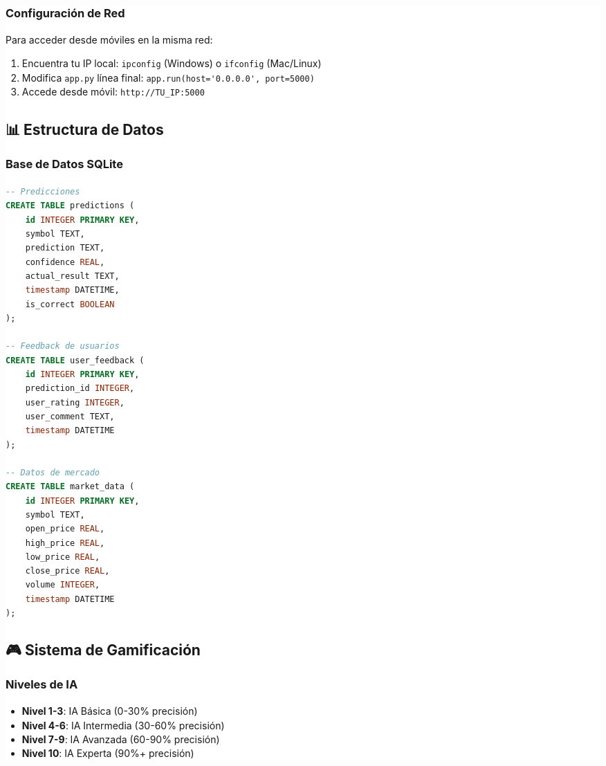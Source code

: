 ### **Configuración de Red**
Para acceder desde móviles en la misma red:
1. Encuentra tu IP local: `ipconfig` (Windows) o `ifconfig` (Mac/Linux)
2. Modifica `app.py` línea final: `app.run(host='0.0.0.0', port=5000)`
3. Accede desde móvil: `http://TU_IP:5000`

## 📊 Estructura de Datos

### **Base de Datos SQLite**
```sql
-- Predicciones
CREATE TABLE predictions (
    id INTEGER PRIMARY KEY,
    symbol TEXT,
    prediction TEXT,
    confidence REAL,
    actual_result TEXT,
    timestamp DATETIME,
    is_correct BOOLEAN
);

-- Feedback de usuarios
CREATE TABLE user_feedback (
    id INTEGER PRIMARY KEY,
    prediction_id INTEGER,
    user_rating INTEGER,
    user_comment TEXT,
    timestamp DATETIME
);

-- Datos de mercado
CREATE TABLE market_data (
    id INTEGER PRIMARY KEY,
    symbol TEXT,
    open_price REAL,
    high_price REAL,
    low_price REAL,
    close_price REAL,
    volume INTEGER,
    timestamp DATETIME
);
```

## 🎮 Sistema de Gamificación

### **Niveles de IA**
- **Nivel 1-3**: IA Básica (0-30% precisión)
- **Nivel 4-6**: IA Intermedia (30-60% precisión)
- **Nivel 7-9**: IA Avanzada (60-90% precisión)
- **Nivel 10**: IA Experta (90%+ precisión)
